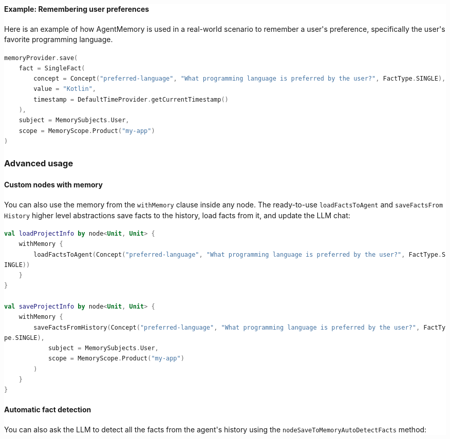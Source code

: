 
#### Example: Remembering user preferences

Here is an example of how AgentMemory is used in a real-world scenario to remember a user's preference, specifically
the user's favorite programming language.



```kotlin
memoryProvider.save(
    fact = SingleFact(
        concept = Concept("preferred-language", "What programming language is preferred by the user?", FactType.SINGLE),
        value = "Kotlin",
        timestamp = DefaultTimeProvider.getCurrentTimestamp()
    ),
    subject = MemorySubjects.User,
    scope = MemoryScope.Product("my-app")
)
```


### Advanced usage

#### Custom nodes with memory

You can also use the memory from the `withMemory` clause inside any node. The ready-to-use `loadFactsToAgent` and `saveFactsFromHistory` higher level abstractions save facts to the history, load facts from it, and update the LLM chat:



```kotlin
val loadProjectInfo by node<Unit, Unit> {
    withMemory {
        loadFactsToAgent(Concept("preferred-language", "What programming language is preferred by the user?", FactType.SINGLE))
    }
}

val saveProjectInfo by node<Unit, Unit> {
    withMemory {
        saveFactsFromHistory(Concept("preferred-language", "What programming language is preferred by the user?", FactType.SINGLE),
            subject = MemorySubjects.User,
            scope = MemoryScope.Product("my-app")
        )
    }
}
```


#### Automatic fact detection

You can also ask the LLM to detect all the facts from the agent's history using the `nodeSaveToMemoryAutoDetectFacts` method:
